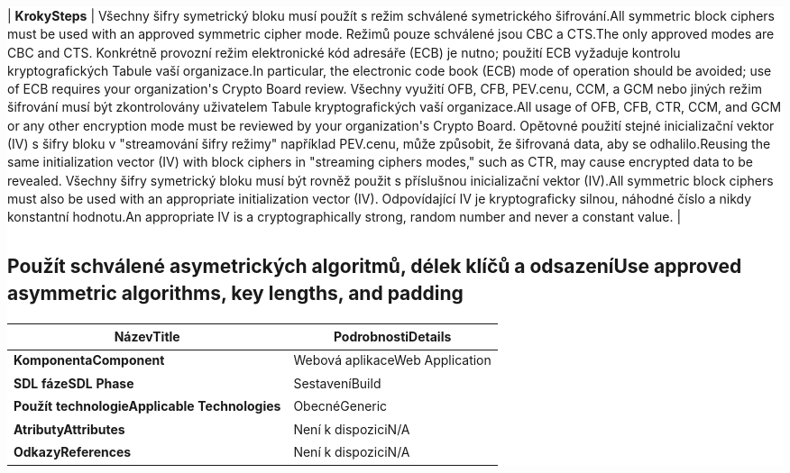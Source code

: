 | <span data-ttu-id="a5623-185">**Kroky**</span><span class="sxs-lookup"><span data-stu-id="a5623-185">**Steps**</span></span> | <span data-ttu-id="a5623-186">Všechny šifry symetrický bloku musí použít s režim schválené symetrického šifrování.</span><span class="sxs-lookup"><span data-stu-id="a5623-186">All symmetric block ciphers must be used with an approved symmetric cipher mode.</span></span> <span data-ttu-id="a5623-187">Režimů pouze schválené jsou CBC a CTS.</span><span class="sxs-lookup"><span data-stu-id="a5623-187">The only approved modes are CBC and CTS.</span></span> <span data-ttu-id="a5623-188">Konkrétně provozní režim elektronické kód adresáře (ECB) je nutno; použití ECB vyžaduje kontrolu kryptografických Tabule vaší organizace.</span><span class="sxs-lookup"><span data-stu-id="a5623-188">In particular, the electronic code book (ECB) mode of operation should be avoided; use of ECB requires your organization's Crypto Board review.</span></span> <span data-ttu-id="a5623-189">Všechny využití OFB, CFB, PEV.cenu, CCM, a GCM nebo jiných režim šifrování musí být zkontrolovány uživatelem Tabule kryptografických vaší organizace.</span><span class="sxs-lookup"><span data-stu-id="a5623-189">All usage of OFB, CFB, CTR, CCM, and GCM or any other encryption mode must be reviewed by your organization's Crypto Board.</span></span> <span data-ttu-id="a5623-190">Opětovné použití stejné inicializační vektor (IV) s šifry bloku v "streamování šifry režimy" například PEV.cenu, může způsobit, že šifrovaná data, aby se odhalilo.</span><span class="sxs-lookup"><span data-stu-id="a5623-190">Reusing the same initialization vector (IV) with block ciphers in "streaming ciphers modes," such as CTR, may cause encrypted data to be revealed.</span></span> <span data-ttu-id="a5623-191">Všechny šifry symetrický bloku musí být rovněž použit s příslušnou inicializační vektor (IV).</span><span class="sxs-lookup"><span data-stu-id="a5623-191">All symmetric block ciphers must also be used with an appropriate initialization vector (IV).</span></span> <span data-ttu-id="a5623-192">Odpovídající IV je kryptograficky silnou, náhodné číslo a nikdy konstantní hodnotu.</span><span class="sxs-lookup"><span data-stu-id="a5623-192">An appropriate IV is a cryptographically strong, random number and never a constant value.</span></span> |

## <span data-ttu-id="a5623-193"><a id="padding"></a>Použít schválené asymetrických algoritmů, délek klíčů a odsazení</span><span class="sxs-lookup"><span data-stu-id="a5623-193"><a id="padding"></a>Use approved asymmetric algorithms, key lengths, and padding</span></span>

| <span data-ttu-id="a5623-194">Název</span><span class="sxs-lookup"><span data-stu-id="a5623-194">Title</span></span>                   | <span data-ttu-id="a5623-195">Podrobnosti</span><span class="sxs-lookup"><span data-stu-id="a5623-195">Details</span></span>      |
| ----------------------- | ------------ |
| <span data-ttu-id="a5623-196">**Komponenta**</span><span class="sxs-lookup"><span data-stu-id="a5623-196">**Component**</span></span>               | <span data-ttu-id="a5623-197">Webová aplikace</span><span class="sxs-lookup"><span data-stu-id="a5623-197">Web Application</span></span> | 
| <span data-ttu-id="a5623-198">**SDL fáze**</span><span class="sxs-lookup"><span data-stu-id="a5623-198">**SDL Phase**</span></span>               | <span data-ttu-id="a5623-199">Sestavení</span><span class="sxs-lookup"><span data-stu-id="a5623-199">Build</span></span> |  
| <span data-ttu-id="a5623-200">**Použít technologie**</span><span class="sxs-lookup"><span data-stu-id="a5623-200">**Applicable Technologies**</span></span> | <span data-ttu-id="a5623-201">Obecné</span><span class="sxs-lookup"><span data-stu-id="a5623-201">Generic</span></span> |
| <span data-ttu-id="a5623-202">**Atributy**</span><span class="sxs-lookup"><span data-stu-id="a5623-202">**Attributes**</span></span>              | <span data-ttu-id="a5623-203">Není k dispozici</span><span class="sxs-lookup"><span data-stu-id="a5623-203">N/A</span></span>  |
| <span data-ttu-id="a5623-204">**Odkazy**</span><span class="sxs-lookup"><span data-stu-id="a5623-204">**References**</span></span>              | <span data-ttu-id="a5623-205">Není k dispozici</span><span class="sxs-lookup"><span data-stu-id="a5623-205">N/A</span></span>  |